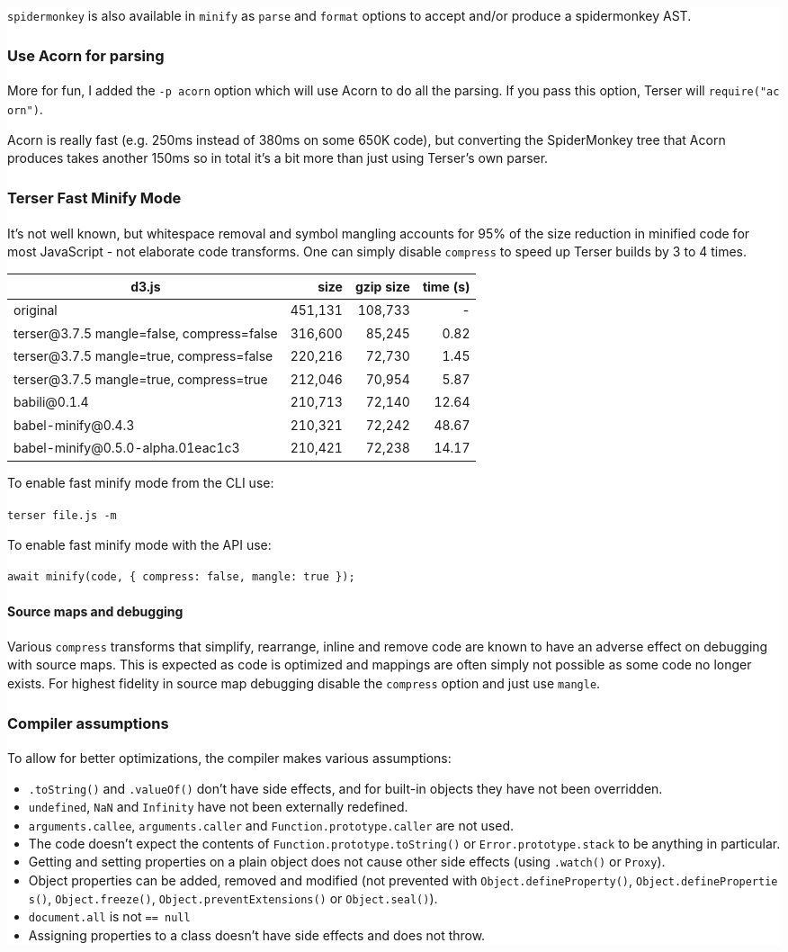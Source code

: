 `spidermonkey` is also available in `minify` as `parse` and `format` options to accept and/or produce a spidermonkey AST.

### Use Acorn for parsing

More for fun, I added the `-p acorn` option which will use Acorn to do all the parsing. If you pass this option, Terser will `require("acorn")`.

Acorn is really fast (e.g. 250ms instead of 380ms on some 650K code), but converting the SpiderMonkey tree that Acorn produces takes another 150ms so in total it’s a bit more than just using Terser’s own parser.

### Terser Fast Minify Mode

It’s not well known, but whitespace removal and symbol mangling accounts for 95% of the size reduction in minified code for most JavaScript - not elaborate code transforms. One can simply disable `compress` to speed up Terser builds by 3 to 4 times.

<table><thead><tr class="header"><th>d3.js</th><th style="text-align: right;">size</th><th style="text-align: right;">gzip size</th><th style="text-align: right;">time (s)</th></tr></thead><tbody><tr class="odd"><td>original</td><td style="text-align: right;">451,131</td><td style="text-align: right;">108,733</td><td style="text-align: right;">-</td></tr><tr class="even"><td>terser@3.7.5 mangle=false, compress=false</td><td style="text-align: right;">316,600</td><td style="text-align: right;">85,245</td><td style="text-align: right;">0.82</td></tr><tr class="odd"><td>terser@3.7.5 mangle=true, compress=false</td><td style="text-align: right;">220,216</td><td style="text-align: right;">72,730</td><td style="text-align: right;">1.45</td></tr><tr class="even"><td>terser@3.7.5 mangle=true, compress=true</td><td style="text-align: right;">212,046</td><td style="text-align: right;">70,954</td><td style="text-align: right;">5.87</td></tr><tr class="odd"><td>babili@0.1.4</td><td style="text-align: right;">210,713</td><td style="text-align: right;">72,140</td><td style="text-align: right;">12.64</td></tr><tr class="even"><td>babel-minify@0.4.3</td><td style="text-align: right;">210,321</td><td style="text-align: right;">72,242</td><td style="text-align: right;">48.67</td></tr><tr class="odd"><td>babel-minify@0.5.0-alpha.01eac1c3</td><td style="text-align: right;">210,421</td><td style="text-align: right;">72,238</td><td style="text-align: right;">14.17</td></tr></tbody></table>

To enable fast minify mode from the CLI use:

    terser file.js -m

To enable fast minify mode with the API use:

    await minify(code, { compress: false, mangle: true });

#### Source maps and debugging

Various `compress` transforms that simplify, rearrange, inline and remove code are known to have an adverse effect on debugging with source maps. This is expected as code is optimized and mappings are often simply not possible as some code no longer exists. For highest fidelity in source map debugging disable the `compress` option and just use `mangle`.

### Compiler assumptions

To allow for better optimizations, the compiler makes various assumptions:

-   `.toString()` and `.valueOf()` don’t have side effects, and for built-in objects they have not been overridden.
-   `undefined`, `NaN` and `Infinity` have not been externally redefined.
-   `arguments.callee`, `arguments.caller` and `Function.prototype.caller` are not used.
-   The code doesn’t expect the contents of `Function.prototype.toString()` or `Error.prototype.stack` to be anything in particular.
-   Getting and setting properties on a plain object does not cause other side effects (using `.watch()` or `Proxy`).
-   Object properties can be added, removed and modified (not prevented with `Object.defineProperty()`, `Object.defineProperties()`, `Object.freeze()`, `Object.preventExtensions()` or `Object.seal()`).
-   `document.all` is not `== null`
-   Assigning properties to a class doesn’t have side effects and does not throw.
